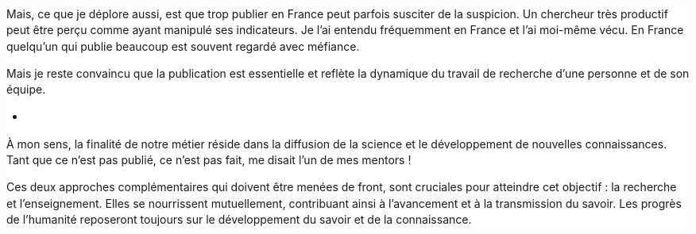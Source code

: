 Mais, ce que je déplore aussi, est que trop publier en France peut parfois
susciter de la suspicion. Un chercheur très productif peut être perçu comme
ayant manipulé ses indicateurs. Je l’ai entendu fréquemment en France et l’ai
moi-même vécu. En France quelqu’un qui publie beaucoup est souvent regardé
avec méfiance.

Mais je reste convaincu que la publication est essentielle et reflète la
dynamique du travail de recherche d’une personne et de son équipe.

  * 

À mon sens, la finalité de notre métier réside dans la diffusion de la science
et le développement de nouvelles connaissances. Tant que ce n’est pas publié,
ce n’est pas fait, me disait l’un de mes mentors !

Ces deux approches complémentaires qui doivent être menées de front, sont
cruciales pour atteindre cet objectif : la recherche et l’enseignement. Elles
se nourrissent mutuellement, contribuant ainsi à l’avancement et à la
transmission du savoir. Les progrès de l’humanité reposeront toujours sur le
développement du savoir et de la connaissance.

[](https://www.telecom-paris.fr/fr/ideas/sommaire)

